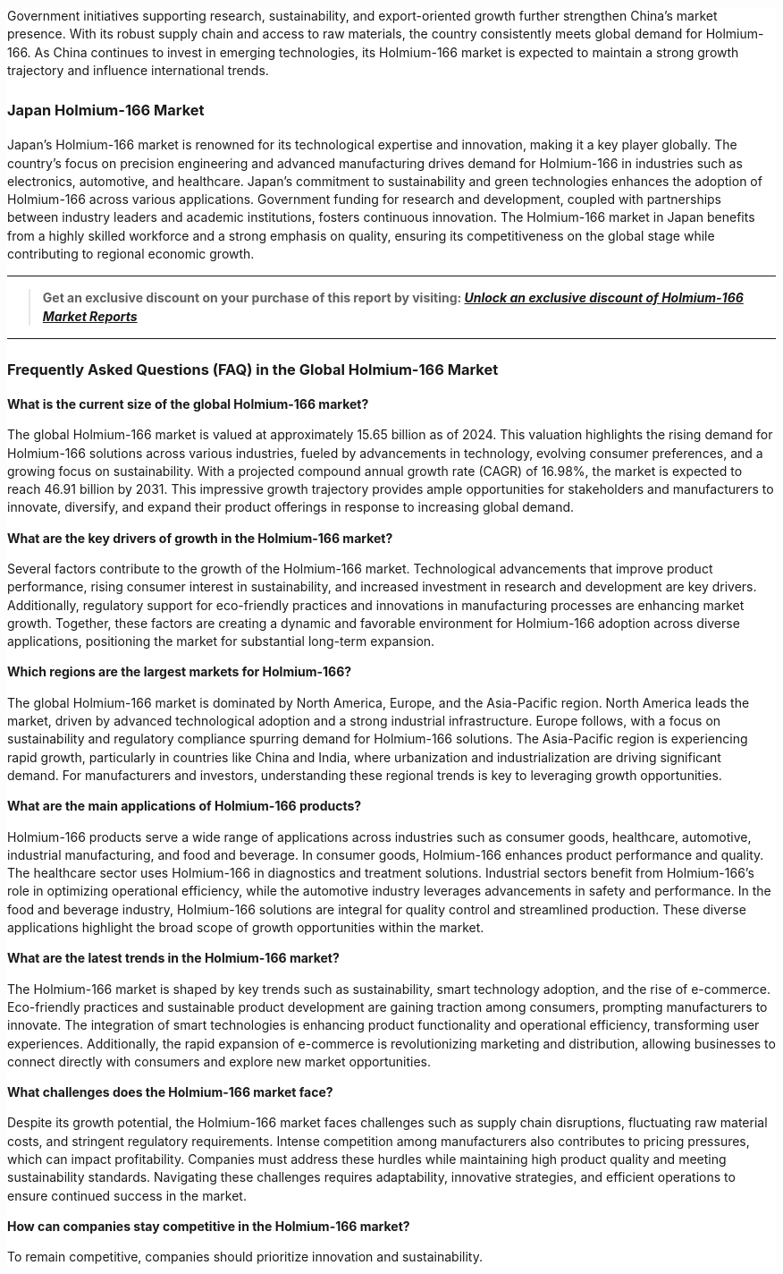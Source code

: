 Government initiatives supporting research, sustainability, and export-oriented growth further strengthen China&rsquo;s market presence. With its robust supply chain and access to raw materials, the country consistently meets global demand for Holmium-166. As China continues to invest in emerging technologies, its Holmium-166 market is expected to maintain a strong growth trajectory and influence international trends.</p><h3>Japan Holmium-166 Market</h3><p>Japan&rsquo;s Holmium-166 market is renowned for its technological expertise and innovation, making it a key player globally. The country&rsquo;s focus on precision engineering and advanced manufacturing drives demand for Holmium-166 in industries such as electronics, automotive, and healthcare. Japan&rsquo;s commitment to sustainability and green technologies enhances the adoption of Holmium-166 across various applications. Government funding for research and development, coupled with partnerships between industry leaders and academic institutions, fosters continuous innovation. The Holmium-166 market in Japan benefits from a highly skilled workforce and a strong emphasis on quality, ensuring its competitiveness on the global stage while contributing to regional economic growth.</p><hr /><blockquote><p><strong>Get an exclusive discount on your purchase of this report by visiting: <em><a href="://marketresearchpulse.com/ask-for-discount/141171?utm_source=Github&amp;utm_medium=021">Unlock an exclusive discount of Holmium-166 Market Reports</a></em>&nbsp;</strong></p></blockquote><hr /><h3>Frequently Asked Questions (FAQ) in the Global Holmium-166 Market</h3><p><strong>What is the current size of the global Holmium-166 market?</strong></p><p>The global Holmium-166 market is valued at approximately 15.65 billion as of 2024. This valuation highlights the rising demand for Holmium-166 solutions across various industries, fueled by advancements in technology, evolving consumer preferences, and a growing focus on sustainability. With a projected compound annual growth rate (CAGR) of 16.98%, the market is expected to reach 46.91 billion by 2031. This impressive growth trajectory provides ample opportunities for stakeholders and manufacturers to innovate, diversify, and expand their product offerings in response to increasing global demand.</p><p><strong>What are the key drivers of growth in the Holmium-166 market?</strong></p><p>Several factors contribute to the growth of the Holmium-166 market. Technological advancements that improve product performance, rising consumer interest in sustainability, and increased investment in research and development are key drivers. Additionally, regulatory support for eco-friendly practices and innovations in manufacturing processes are enhancing market growth. Together, these factors are creating a dynamic and favorable environment for Holmium-166 adoption across diverse applications, positioning the market for substantial long-term expansion.</p><p><strong>Which regions are the largest markets for Holmium-166?</strong></p><p>The global Holmium-166 market is dominated by North America, Europe, and the Asia-Pacific region. North America leads the market, driven by advanced technological adoption and a strong industrial infrastructure. Europe follows, with a focus on sustainability and regulatory compliance spurring demand for Holmium-166 solutions. The Asia-Pacific region is experiencing rapid growth, particularly in countries like China and India, where urbanization and industrialization are driving significant demand. For manufacturers and investors, understanding these regional trends is key to leveraging growth opportunities.</p><p><strong>What are the main applications of Holmium-166 products?</strong></p><p>Holmium-166 products serve a wide range of applications across industries such as consumer goods, healthcare, automotive, industrial manufacturing, and food and beverage. In consumer goods, Holmium-166 enhances product performance and quality. The healthcare sector uses Holmium-166 in diagnostics and treatment solutions. Industrial sectors benefit from Holmium-166&rsquo;s role in optimizing operational efficiency, while the automotive industry leverages advancements in safety and performance. In the food and beverage industry, Holmium-166 solutions are integral for quality control and streamlined production. These diverse applications highlight the broad scope of growth opportunities within the market.</p><p><strong>What are the latest trends in the Holmium-166 market?</strong></p><p>The Holmium-166 market is shaped by key trends such as sustainability, smart technology adoption, and the rise of e-commerce. Eco-friendly practices and sustainable product development are gaining traction among consumers, prompting manufacturers to innovate. The integration of smart technologies is enhancing product functionality and operational efficiency, transforming user experiences. Additionally, the rapid expansion of e-commerce is revolutionizing marketing and distribution, allowing businesses to connect directly with consumers and explore new market opportunities.</p><p><strong>What challenges does the Holmium-166 market face?</strong></p><p>Despite its growth potential, the Holmium-166 market faces challenges such as supply chain disruptions, fluctuating raw material costs, and stringent regulatory requirements. Intense competition among manufacturers also contributes to pricing pressures, which can impact profitability. Companies must address these hurdles while maintaining high product quality and meeting sustainability standards. Navigating these challenges requires adaptability, innovative strategies, and efficient operations to ensure continued success in the market.</p><p><strong>How can companies stay competitive in the Holmium-166 market?</strong></p><p>To remain competitive, companies should prioritize innovation and sustainability.